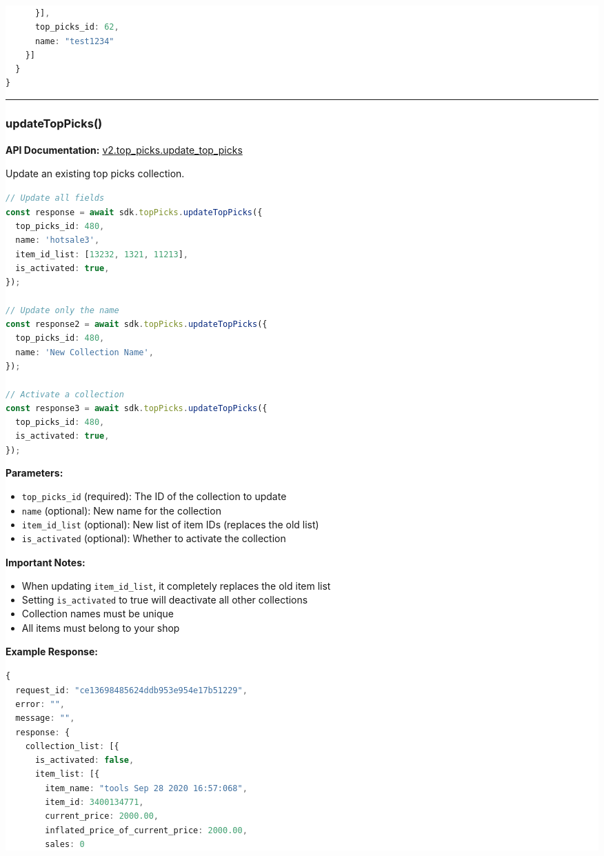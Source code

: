 ```typescript
      }],
      top_picks_id: 62,
      name: "test1234"
    }]
  }
}
```

---

### updateTopPicks()

**API Documentation:** [v2.top_picks.update_top_picks](https://open.shopee.com/documents/v2/v2.top_picks.update_top_picks?module=100&type=1)

Update an existing top picks collection.

```typescript
// Update all fields
const response = await sdk.topPicks.updateTopPicks({
  top_picks_id: 480,
  name: 'hotsale3',
  item_id_list: [13232, 1321, 11213],
  is_activated: true,
});

// Update only the name
const response2 = await sdk.topPicks.updateTopPicks({
  top_picks_id: 480,
  name: 'New Collection Name',
});

// Activate a collection
const response3 = await sdk.topPicks.updateTopPicks({
  top_picks_id: 480,
  is_activated: true,
});
```

**Parameters:**
- `top_picks_id` (required): The ID of the collection to update
- `name` (optional): New name for the collection
- `item_id_list` (optional): New list of item IDs (replaces the old list)
- `is_activated` (optional): Whether to activate the collection

**Important Notes:**
- When updating `item_id_list`, it completely replaces the old item list
- Setting `is_activated` to true will deactivate all other collections
- Collection names must be unique
- All items must belong to your shop

**Example Response:**
```typescript
{
  request_id: "ce13698485624ddb953e954e17b51229",
  error: "",
  message: "",
  response: {
    collection_list: [{
      is_activated: false,
      item_list: [{
        item_name: "tools Sep 28 2020 16:57:068",
        item_id: 3400134771,
        current_price: 2000.00,
        inflated_price_of_current_price: 2000.00,
        sales: 0
```